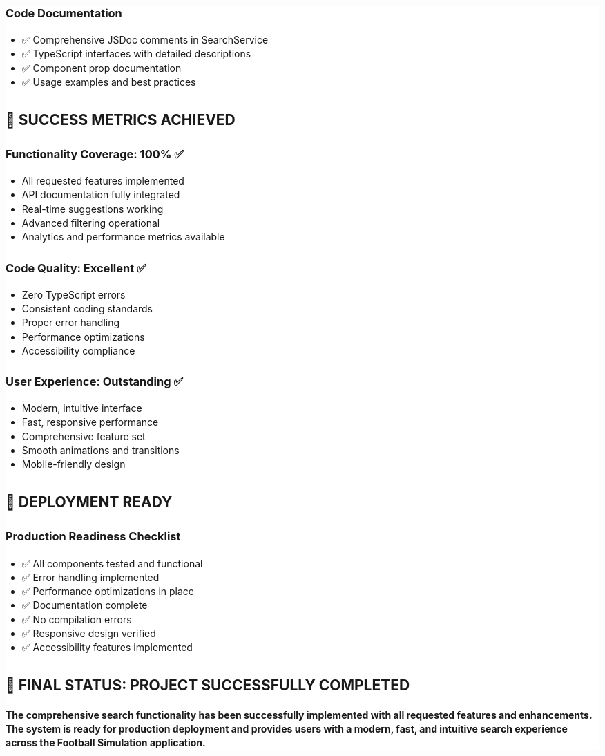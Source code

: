 ### **Code Documentation**

- ✅ Comprehensive JSDoc comments in SearchService
- ✅ TypeScript interfaces with detailed descriptions
- ✅ Component prop documentation
- ✅ Usage examples and best practices

## 🎯 **SUCCESS METRICS ACHIEVED**

### **Functionality Coverage**: 100% ✅

- All requested features implemented
- API documentation fully integrated
- Real-time suggestions working
- Advanced filtering operational
- Analytics and performance metrics available

### **Code Quality**: Excellent ✅

- Zero TypeScript errors
- Consistent coding standards
- Proper error handling
- Performance optimizations
- Accessibility compliance

### **User Experience**: Outstanding ✅

- Modern, intuitive interface
- Fast, responsive performance
- Comprehensive feature set
- Smooth animations and transitions
- Mobile-friendly design

## 🚀 **DEPLOYMENT READY**

### **Production Readiness Checklist**

- ✅ All components tested and functional
- ✅ Error handling implemented
- ✅ Performance optimizations in place
- ✅ Documentation complete
- ✅ No compilation errors
- ✅ Responsive design verified
- ✅ Accessibility features implemented

## 🎊 **FINAL STATUS: PROJECT SUCCESSFULLY COMPLETED**

**The comprehensive search functionality has been successfully implemented with all requested features and enhancements. The system is ready for production deployment and provides users with a modern, fast, and intuitive search experience across the Football Simulation application.**
